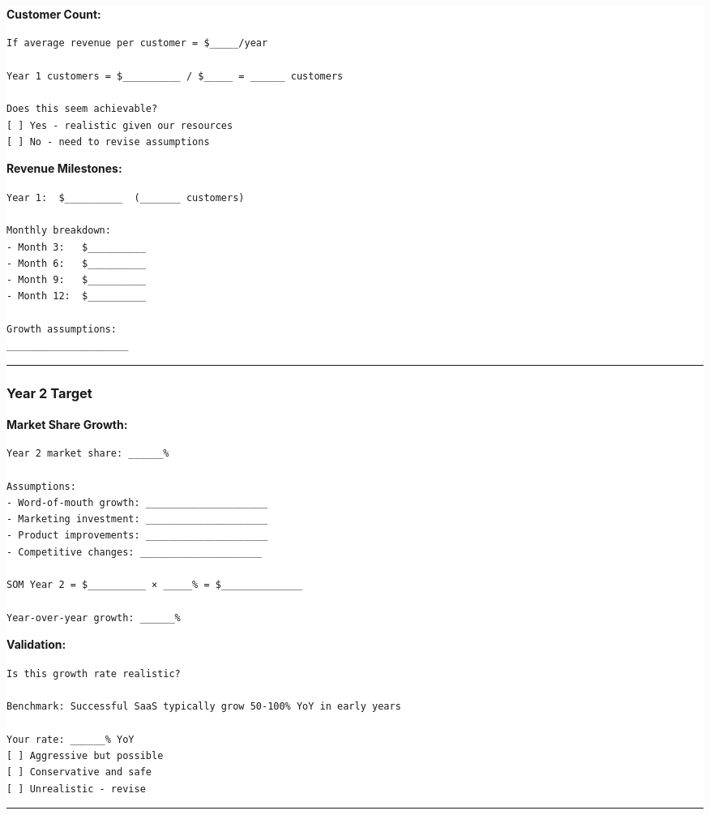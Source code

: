 **Customer Count:**
```
If average revenue per customer = $_____/year

Year 1 customers = $__________ / $_____ = ______ customers

Does this seem achievable?
[ ] Yes - realistic given our resources
[ ] No - need to revise assumptions
```

**Revenue Milestones:**
```
Year 1:  $__________  (_______ customers)

Monthly breakdown:
- Month 3:   $__________
- Month 6:   $__________
- Month 9:   $__________
- Month 12:  $__________

Growth assumptions:
_____________________
```

---

### Year 2 Target

**Market Share Growth:**
```
Year 2 market share: ______%

Assumptions:
- Word-of-mouth growth: _____________________
- Marketing investment: _____________________
- Product improvements: _____________________
- Competitive changes: _____________________

SOM Year 2 = $__________ × _____% = $______________

Year-over-year growth: ______%
```

**Validation:**
```
Is this growth rate realistic?

Benchmark: Successful SaaS typically grow 50-100% YoY in early years

Your rate: ______% YoY
[ ] Aggressive but possible
[ ] Conservative and safe
[ ] Unrealistic - revise
```

---